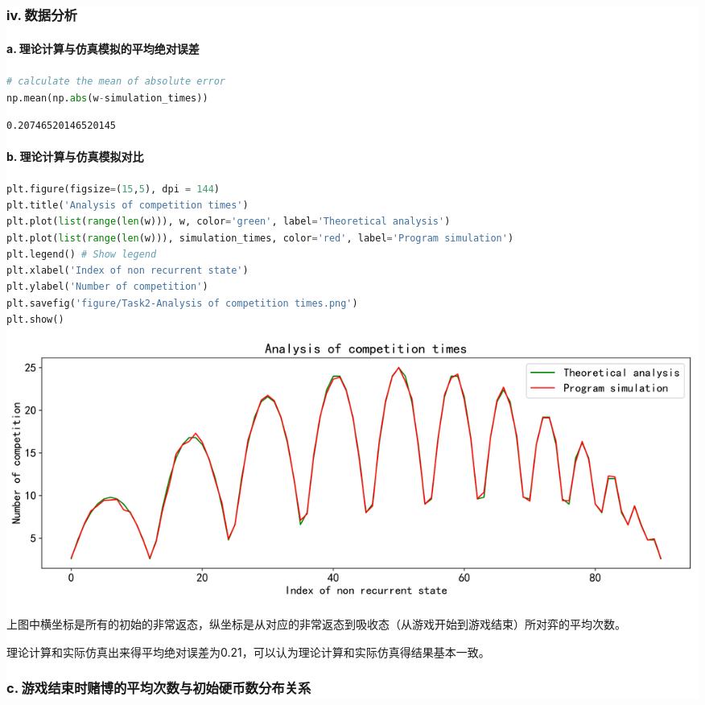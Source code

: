 ### iv. 数据分析

#### a. 理论计算与仿真模拟的平均绝对误差


```python
# calculate the mean of absolute error
np.mean(np.abs(w-simulation_times))
```




    0.20746520146520145



#### b. 理论计算与仿真模拟对比


```python
plt.figure(figsize=(15,5), dpi = 144)
plt.title('Analysis of competition times')
plt.plot(list(range(len(w))), w, color='green', label='Theoretical analysis')
plt.plot(list(range(len(w))), simulation_times, color='red', label='Program simulation')
plt.legend() # Show legend
plt.xlabel('Index of non recurrent state')
plt.ylabel('Number of competition')
plt.savefig('figure/Task2-Analysis of competition times.png')
plt.show() 
```


![svg](output_28_0.svg)


上图中横坐标是所有的初始的非常返态，纵坐标是从对应的非常返态到吸收态（从游戏开始到游戏结束）所对弈的平均次数。

理论计算和实际仿真出来得平均绝对误差为0.21，可以认为理论计算和实际仿真得结果基本一致。

### c. 游戏结束时赌博的平均次数与初始硬币数分布关系
